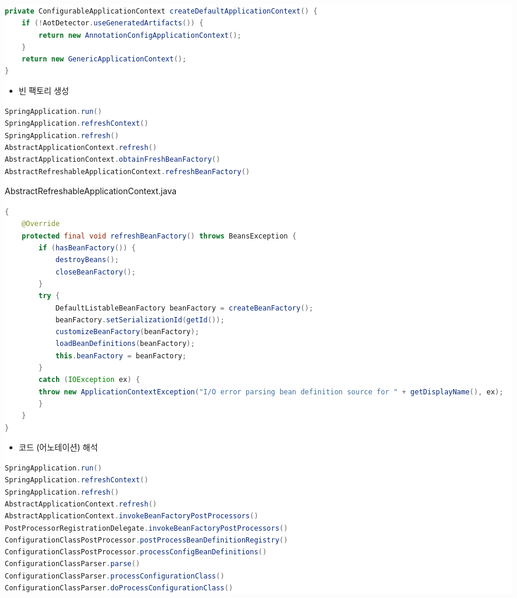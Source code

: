 ```java
private ConfigurableApplicationContext createDefaultApplicationContext() {
    if (!AotDetector.useGeneratedArtifacts()) {
        return new AnnotationConfigApplicationContext();
    }
    return new GenericApplicationContext();
}
```

- 빈 팩토리 생성
    

```java
SpringApplication.run()
SpringApplication.refreshContext()
SpringApplication.refresh()
AbstractApplicationContext.refresh()
AbstractApplicationContext.obtainFreshBeanFactory()
AbstractRefreshableApplicationContext.refreshBeanFactory()
```

AbstractRefreshableApplicationContext.java

```java
{
    @Override
    protected final void refreshBeanFactory() throws BeansException {
        if (hasBeanFactory()) {
            destroyBeans();
            closeBeanFactory();
        }
        try {
            DefaultListableBeanFactory beanFactory = createBeanFactory();
            beanFactory.setSerializationId(getId());
            customizeBeanFactory(beanFactory);
            loadBeanDefinitions(beanFactory);
            this.beanFactory = beanFactory;
        }
        catch (IOException ex) {
        throw new ApplicationContextException("I/O error parsing bean definition source for " + getDisplayName(), ex);
        }
    }
}
```

- 코드 (어노테이션) 해석
    

```java
SpringApplication.run()
SpringApplication.refreshContext()
SpringApplication.refresh()
AbstractApplicationContext.refresh()
AbstractApplicationContext.invokeBeanFactoryPostProcessors()
PostProcessorRegistrationDelegate.invokeBeanFactoryPostProcessors()
ConfigurationClassPostProcessor.postProcessBeanDefinitionRegistry()
ConfigurationClassPostProcessor.processConfigBeanDefinitions()
ConfigurationClassParser.parse()
ConfigurationClassParser.processConfigurationClass()
ConfigurationClassParser.doProcessConfigurationClass()
```

